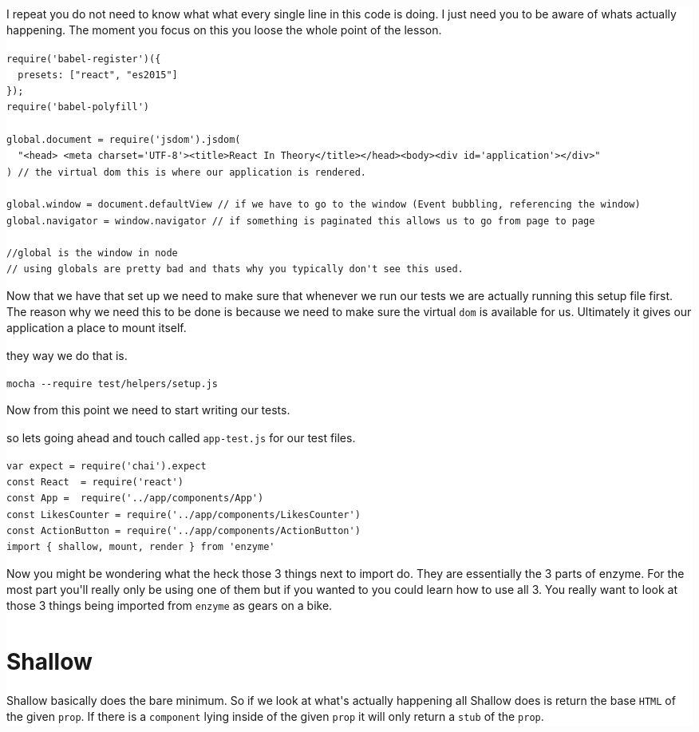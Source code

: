I repeat you do not need to know what what every single line in this code is doing. I just need you to be aware of whats actually happening. The moment you focus on this you loose the whole point of the lesson.

```
require('babel-register')({
  presets: ["react", "es2015"]
});
require('babel-polyfill')

global.document = require('jsdom').jsdom(
  "<head> <meta charset='UTF-8'><title>React In Theory</title></head><body><div id='application'></div>"
) // the virtual dom this is where our application is rendered.

global.window = document.defaultView // if we have to go to the window (Event bubbling, referencing the window)
global.navigator = window.navigator // if something is paginated this allows us to go from page to page

//global is the window in node
// using globals are pretty bad and thats why you typically don't see this used.

```

Now that we have that set up we need to make sure that whenever we run our tests we are actually running this setup file first. The reason why we need this to be done is because we need to make sure the virtual `dom` is available for us. Ultimately it gives our application a place to mount itself.

they way we do that is.

``mocha --require test/helpers/setup.js``

Now from this point we need to start writing our tests.

so lets going ahead and touch called ``app-test.js`` for our test files.

```
var expect = require('chai').expect
const React  = require('react')
const App =  require('../app/components/App')
const LikesCounter = require('../app/components/LikesCounter')
const ActionButton = require('../app/components/ActionButton')
import { shallow, mount, render } from 'enzyme'

```

Now you might be wondering what the heck those 3 things next to import do. They are essentially the 3 parts of enzyme. For the most part you'll really only be using one of them but if you wanted to you could learn how to use all 3.
You really want to look at those 3 things being imported from ``enzyme`` as gears on a bike.

# Shallow

Shallow basically does the bare minimum. So if we look at what's actually happening all Shallow does is return the base ``HTML`` of the given ``prop``. If there is a ``component`` lying inside of the given ``prop`` it will only return a ``stub`` of the ``prop``.
